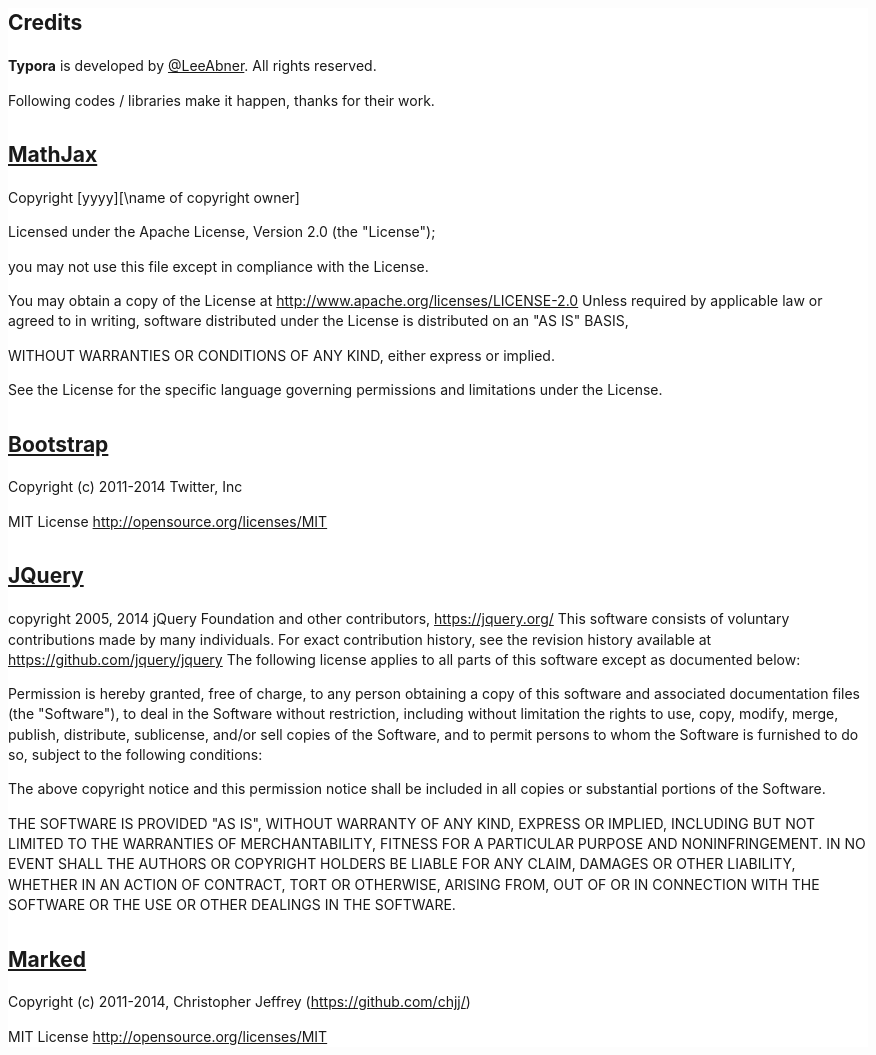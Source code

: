 ## Credits

**Typora** is developed by [@LeeAbner](https://twitter.com/LeeAbner). All rights reserved. 

Following codes / libraries make it happen, thanks for their work.

## [MathJax](http://www.mathjax.org/)

Copyright \[yyyy\][\name of copyright owner\]

Licensed under the Apache License, Version 2.0 (the "License");

you may not use this file except in compliance with the License.

You may obtain a copy of the License at http://www.apache.org/licenses/LICENSE-2.0 Unless required by applicable law or agreed to in writing, software distributed under the License is distributed on an "AS IS" BASIS,

WITHOUT WARRANTIES OR CONDITIONS OF ANY KIND, either express or implied.

See the License for the specific language governing permissions and limitations under the License.

## [Bootstrap](http://getbootstrap.com/)

Copyright (c) 2011-2014 Twitter, Inc

MIT License http://opensource.org/licenses/MIT

## [JQuery](jquery.org)

copyright 2005, 2014 jQuery Foundation and other contributors, https://jquery.org/ This software consists of voluntary contributions made by many individuals. For exact contribution history, see the revision history available at https://github.com/jquery/jquery The following license applies to all parts of this software except as documented below:

Permission is hereby granted, free of charge, to any person obtaining a copy of this software and associated documentation files (the "Software"), to deal in the Software without restriction, including without limitation the rights to use, copy, modify, merge, publish, distribute, sublicense, and/or sell copies of the Software, and to permit persons to whom the Software is furnished to do so, subject to the following conditions:

The above copyright notice and this permission notice shall be included in all copies or substantial portions of the Software.

THE SOFTWARE IS PROVIDED "AS IS", WITHOUT WARRANTY OF ANY KIND, EXPRESS OR IMPLIED, INCLUDING BUT NOT LIMITED TO THE WARRANTIES OF MERCHANTABILITY, FITNESS FOR A PARTICULAR PURPOSE AND NONINFRINGEMENT. IN NO EVENT SHALL THE AUTHORS OR COPYRIGHT HOLDERS BE LIABLE FOR ANY CLAIM, DAMAGES OR OTHER LIABILITY, WHETHER IN AN ACTION OF CONTRACT, TORT OR OTHERWISE, ARISING FROM, OUT OF OR IN CONNECTION WITH THE SOFTWARE OR THE USE OR OTHER DEALINGS IN THE SOFTWARE.

## [Marked](https://github.com/chjj/marked)

Copyright (c) 2011-2014, Christopher Jeffrey (https://github.com/chjj/)

MIT License http://opensource.org/licenses/MIT
